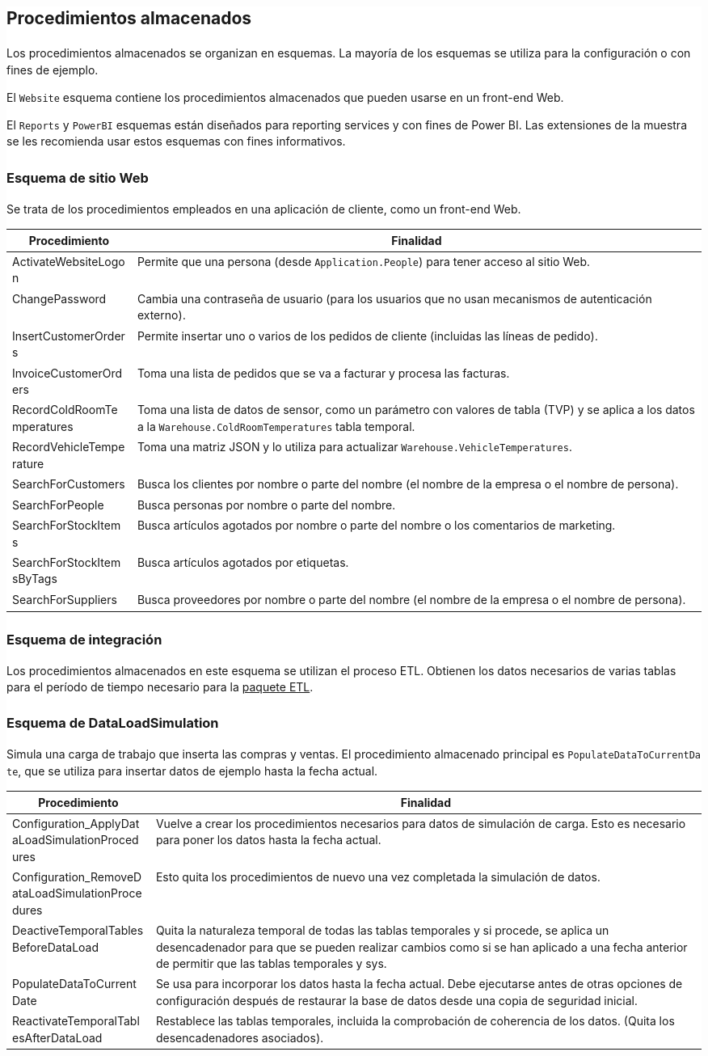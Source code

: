 ## <a name="stored-procedures"></a>Procedimientos almacenados

Los procedimientos almacenados se organizan en esquemas. La mayoría de los esquemas se utiliza para la configuración o con fines de ejemplo.

El `Website` esquema contiene los procedimientos almacenados que pueden usarse en un front-end Web.

El `Reports` y `PowerBI` esquemas están diseñados para reporting services y con fines de Power BI. Las extensiones de la muestra se les recomienda usar estos esquemas con fines informativos.

### <a name="website-schema"></a>Esquema de sitio Web

Se trata de los procedimientos empleados en una aplicación de cliente, como un front-end Web.

|Procedimiento|Finalidad|
|-----------------------------|---------------------|
|ActivateWebsiteLogon|Permite que una persona (desde `Application.People`) para tener acceso al sitio Web.|
|ChangePassword|Cambia una contraseña de usuario (para los usuarios que no usan mecanismos de autenticación externo).|
|InsertCustomerOrders|Permite insertar uno o varios de los pedidos de cliente (incluidas las líneas de pedido).|
|InvoiceCustomerOrders|Toma una lista de pedidos que se va a facturar y procesa las facturas.|
|RecordColdRoomTemperatures|Toma una lista de datos de sensor, como un parámetro con valores de tabla (TVP) y se aplica a los datos a la `Warehouse.ColdRoomTemperatures` tabla temporal.|
|RecordVehicleTemperature|Toma una matriz JSON y lo utiliza para actualizar `Warehouse.VehicleTemperatures`.|
|SearchForCustomers|Busca los clientes por nombre o parte del nombre (el nombre de la empresa o el nombre de persona).|
|SearchForPeople|Busca personas por nombre o parte del nombre.|
|SearchForStockItems|Busca artículos agotados por nombre o parte del nombre o los comentarios de marketing.|
|SearchForStockItemsByTags|Busca artículos agotados por etiquetas.|
|SearchForSuppliers|Busca proveedores por nombre o parte del nombre (el nombre de la empresa o el nombre de persona).|

### <a name="integration-schema"></a>Esquema de integración

Los procedimientos almacenados en este esquema se utilizan el proceso ETL. Obtienen los datos necesarios de varias tablas para el período de tiempo necesario para la [paquete ETL](etl-workflow.md).

### <a name="dataloadsimulation-schema"></a>Esquema de DataLoadSimulation

Simula una carga de trabajo que inserta las compras y ventas. El procedimiento almacenado principal es `PopulateDataToCurrentDate`, que se utiliza para insertar datos de ejemplo hasta la fecha actual.

|Procedimiento|Finalidad|
|-----------------------------|---------------------|
|Configuration_ApplyDataLoadSimulationProcedures|Vuelve a crear los procedimientos necesarios para datos de simulación de carga. Esto es necesario para poner los datos hasta la fecha actual.|
|Configuration_RemoveDataLoadSimulationProcedures|Esto quita los procedimientos de nuevo una vez completada la simulación de datos.|
|DeactiveTemporalTablesBeforeDataLoad|Quita la naturaleza temporal de todas las tablas temporales y si procede, se aplica un desencadenador para que se pueden realizar cambios como si se han aplicado a una fecha anterior de permitir que las tablas temporales y sys.|
|PopulateDataToCurrentDate|Se usa para incorporar los datos hasta la fecha actual. Debe ejecutarse antes de otras opciones de configuración después de restaurar la base de datos desde una copia de seguridad inicial.|
|ReactivateTemporalTablesAfterDataLoad|Restablece las tablas temporales, incluida la comprobación de coherencia de los datos. (Quita los desencadenadores asociados).|
